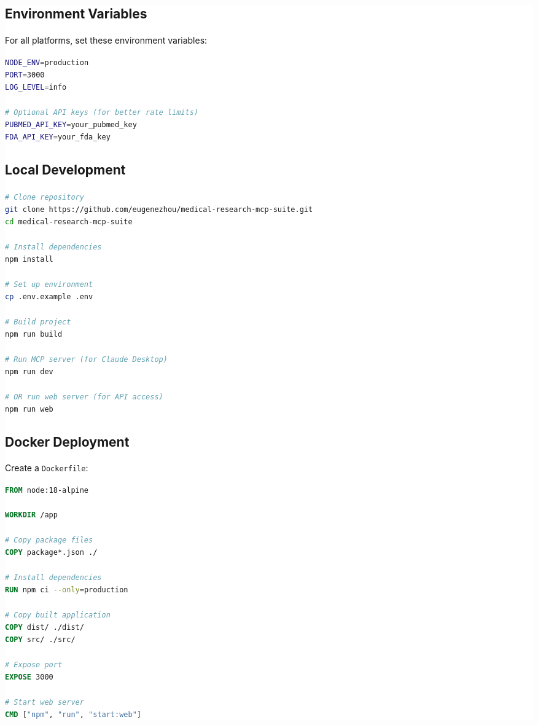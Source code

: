 ## Environment Variables

For all platforms, set these environment variables:

```bash
NODE_ENV=production
PORT=3000
LOG_LEVEL=info

# Optional API keys (for better rate limits)
PUBMED_API_KEY=your_pubmed_key
FDA_API_KEY=your_fda_key
```

## Local Development

```bash
# Clone repository
git clone https://github.com/eugenezhou/medical-research-mcp-suite.git
cd medical-research-mcp-suite

# Install dependencies
npm install

# Set up environment
cp .env.example .env

# Build project
npm run build

# Run MCP server (for Claude Desktop)
npm run dev

# OR run web server (for API access)
npm run web
```

## Docker Deployment

Create a `Dockerfile`:

```dockerfile
FROM node:18-alpine

WORKDIR /app

# Copy package files
COPY package*.json ./

# Install dependencies
RUN npm ci --only=production

# Copy built application
COPY dist/ ./dist/
COPY src/ ./src/

# Expose port
EXPOSE 3000

# Start web server
CMD ["npm", "run", "start:web"]
```
